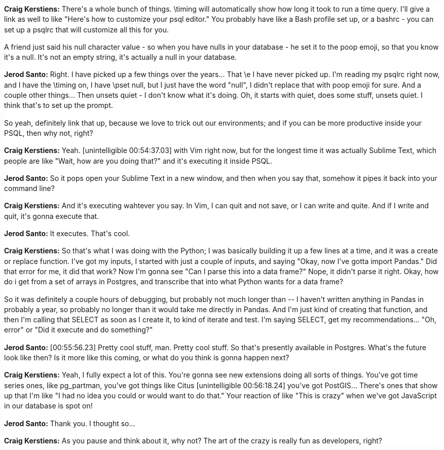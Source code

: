 **Craig Kerstiens:** There's a whole bunch of things. \\timing will automatically show how long it took to run a time query. I'll give a link as well to like "Here's how to customize your psql editor." You probably have like a Bash profile set up, or a bashrc - you can set up a psqlrc that will customize all this for you.

A friend just said his null character value - so when you have nulls in your database - he set it to the poop emoji, so that you know it's a null. It's not an empty string, it's actually a null in your database.

**Jerod Santo:** Right. I have picked up a few things over the years... That \\e I have never picked up. I'm reading my psqlrc right now, and I have the \\timing on, I have \\pset null, but I just have the word "null", I didn't replace that with poop emoji for sure. And a couple other things... Then unsets quiet - I don't know what it's doing. Oh, it starts with quiet, does some stuff, unsets quiet. I think that's to set up the prompt.

So yeah, definitely link that up, because we love to trick out our environments; and if you can be more productive inside your PSQL, then why not, right?

**Craig Kerstiens:** Yeah. \[unintelligible 00:54:37.03\] with Vim right now, but for the longest time it was actually Sublime Text, which people are like "Wait, how are you doing that?" and it's executing it inside PSQL.

**Jerod Santo:** So it pops open your Sublime Text in a new window, and then when you say that, somehow it pipes it back into your command line?

**Craig Kerstiens:** And it's executing wahtever you say. In Vim, I can quit and not save, or I can write and quite. And if I write and quit, it's gonna execute that.

**Jerod Santo:** It executes. That's cool.

**Craig Kerstiens:** So that's what I was doing with the Python; I was basically building it up a few lines at a time, and it was a create or replace function. I've got my inputs, I started with just a couple of inputs, and saying "Okay, now I've gotta import Pandas." Did that error for me, it did that work? Now I'm gonna see "Can I parse this into a data frame?" Nope, it didn't parse it right. Okay, how do i get from a set of arrays in Postgres, and transcribe that into what Python wants for a data frame?

So it was definitely a couple hours of debugging, but probably not much longer than -- I haven't written anything in Pandas in probably a year, so probably no longer than it would take me directly in Pandas. And I'm just kind of creating that function, and then I'm calling that SELECT as soon as I create it, to kind of iterate and test. I'm saying SELECT, get my recommendations... "Oh, error" or "Did it execute and do something?"

**Jerod Santo:** \[00:55:56.23\] Pretty cool stuff, man. Pretty cool stuff. So that's presently available in Postgres. What's the future look like then? Is it more like this coming, or what do you think is gonna happen next?

**Craig Kerstiens:** Yeah, I fully expect a lot of this. You're gonna see new extensions doing all sorts of things. You've got time series ones, like pg\_partman, you've got things like Citus \[unintelligible 00:56:18.24\] you've got PostGIS... There's ones that show up that I'm like "I had no idea you could or would want to do that." Your reaction of like "This is crazy" when we've got JavaScript in our database is spot on!

**Jerod Santo:** Thank you. I thought so...

**Craig Kerstiens:** As you pause and think about it, why not? The art of the crazy is really fun as developers, right?
